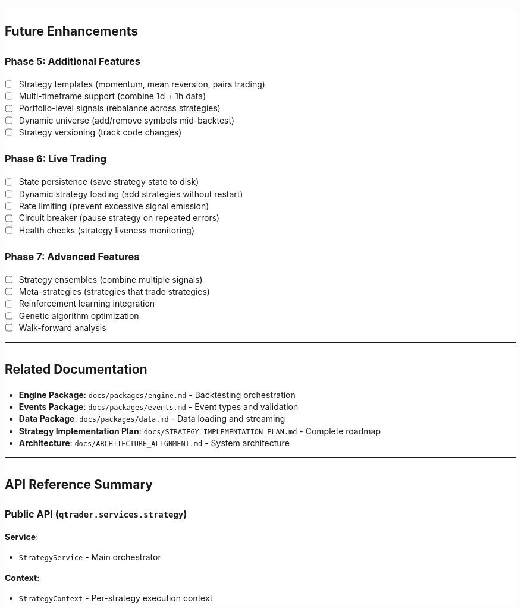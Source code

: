 ______________________________________________________________________

## Future Enhancements

### Phase 5: Additional Features

- [ ] Strategy templates (momentum, mean reversion, pairs trading)
- [ ] Multi-timeframe support (combine 1d + 1h data)
- [ ] Portfolio-level signals (rebalance across strategies)
- [ ] Dynamic universe (add/remove symbols mid-backtest)
- [ ] Strategy versioning (track code changes)

### Phase 6: Live Trading

- [ ] State persistence (save strategy state to disk)
- [ ] Dynamic strategy loading (add strategies without restart)
- [ ] Rate limiting (prevent excessive signal emission)
- [ ] Circuit breaker (pause strategy on repeated errors)
- [ ] Health checks (strategy liveness monitoring)

### Phase 7: Advanced Features

- [ ] Strategy ensembles (combine multiple signals)
- [ ] Meta-strategies (strategies that trade strategies)
- [ ] Reinforcement learning integration
- [ ] Genetic algorithm optimization
- [ ] Walk-forward analysis

______________________________________________________________________

## Related Documentation

- **Engine Package**: `docs/packages/engine.md` - Backtesting orchestration
- **Events Package**: `docs/packages/events.md` - Event types and validation
- **Data Package**: `docs/packages/data.md` - Data loading and streaming
- **Strategy Implementation Plan**: `docs/STRATEGY_IMPLEMENTATION_PLAN.md` - Complete roadmap
- **Architecture**: `docs/ARCHITECTURE_ALIGNMENT.md` - System architecture

______________________________________________________________________

## API Reference Summary

### Public API (`qtrader.services.strategy`)

**Service**:

- `StrategyService` - Main orchestrator

**Context**:

- `StrategyContext` - Per-strategy execution context
